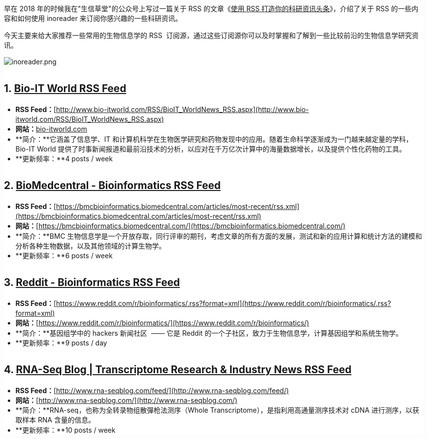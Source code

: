 早在 2018 年的时候我在"生信草堂"的公众号上写过一篇关于 RSS 的文章《[使用 RSS 打造你的科研资讯头条](https://www.yuque.com/shenweiyan/cookbook/rss-for-top-news)》，介绍了关于 RSS 的一些内容和如何使用 inoreader 来订阅你感兴趣的一些科研资讯。

今天主要来给大家推荐一些常用的生物信息学的 RSS  订阅源，通过这些订阅源你可以及时掌握和了解到一些比较前沿的生物信息学研究资讯。

![inoreader.png](https://shub-1251708715.cos.ap-guangzhou.myqcloud.com/elog-docs-images/FoxwAl1VepxM5qehdtUxP3hLOKZF.png)

## 1. [Bio-IT World RSS Feed](https://www.feedspot.com/infiniterss.php?_src=feed_title&followfeedid=1765882&q=site:http%3A%2F%2Fwww.bio-itworld.com%2FRSS%2FBioIT_WorldNews_RSS.aspx)

- **RSS Feed：**[http://www.bio-itworld.com/RSS/BioIT_WorldNews_RSS.aspx](http://www.bio-itworld.com/RSS/BioIT_WorldNews_RSS.aspx)
- **网站：**[bio-itworld.com](http://www.bio-itworld.com/)
- **简介：**它涵盖了信息学、IT 和计算机科学在生物医学研究和药物发现中的应用。随着生命科学逐渐成为一门越来越定量的学科，Bio-IT World 提供了时事新闻报道和最前沿技术的分析，以应对在千万亿次计算中的海量数据增长，以及提供个性化药物的工具。
- **更新频率：**4 posts / week

## 2. [BioMedcentral - Bioinformatics RSS Feed](https://www.feedspot.com/infiniterss.php?_src=feed_title&followfeedid=4718217&q=site:https%3A%2F%2Fbmcbioinformatics.biomedcentral.com%2Farticles%2Fmost-recent%2Frss.xml)

- **RSS Feed：**[https://bmcbioinformatics.biomedcentral.com/articles/most-recent/rss.xml](https://bmcbioinformatics.biomedcentral.com/articles/most-recent/rss.xml)
- **网站：**[https://bmcbioinformatics.biomedcentral.com/](https://bmcbioinformatics.biomedcentral.com/)
- **简介：**BMC 生物信息学是一个开放存取，同行评审的期刊，考虑文章的所有方面的发展，测试和新的应用计算和统计方法的建模和分析各种生物数据，以及其他领域的计算生物学。
- **更新频率：**6 posts / week

## 3. [Reddit - Bioinformatics RSS Feed](https://www.feedspot.com/infiniterss.php?_src=feed_title&followfeedid=4717789&q=site:https%3A%2F%2Fwww.reddit.com%2Fr%2Fbioinformatics%2F.rss%3Fformat%3Dxml)

- **RSS Feed：**[https://www.reddit.com/r/bioinformatics/.rss?format=xml](https://www.reddit.com/r/bioinformatics/.rss?format=xml)
- **网站：**[https://www.reddit.com/r/bioinformatics/](https://www.reddit.com/r/bioinformatics/)
- **简介：**基因组学中的 hackers 新闻社区  —— 它是 Reddit 的一个子社区，致力于生物信息学，计算基因组学和系统生物学。
- **更新频率：**9 posts / day

## 4. [RNA-Seq Blog | Transcriptome Research & Industry News RSS Feed](https://www.feedspot.com/infiniterss.php?_src=feed_title&followfeedid=769978&q=site:http%3A%2F%2Fwww.rna-seqblog.com%2Ffeed%2F)

- **RSS Feed：**[http://www.rna-seqblog.com/feed/](http://www.rna-seqblog.com/feed/)
- **网站：**[http://www.rna-seqblog.com/](http://www.rna-seqblog.com/)
- **简介：**RNA-seq，也称为全转录物组散彈枪法测序（Whole Transcriptome），是指利用高通量测序技术对 cDNA 进行测序，以获取样本 RNA 含量的信息。
- **更新频率：**10 posts / week
